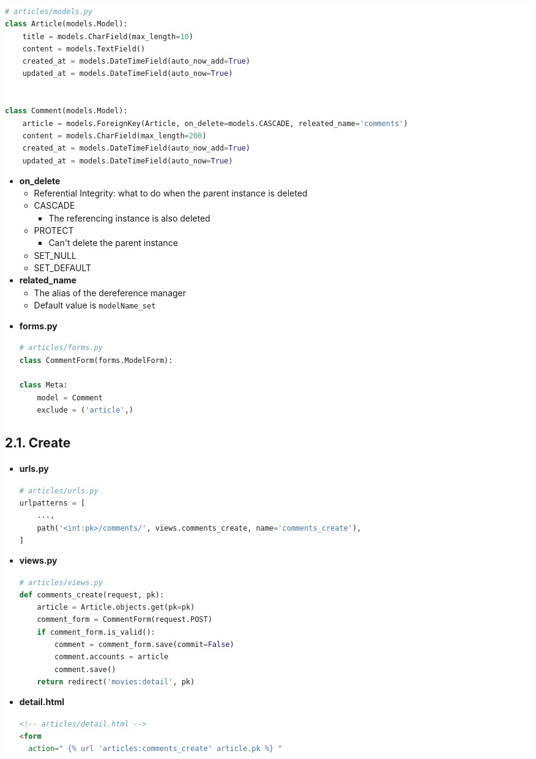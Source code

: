   ```python
  # articles/models.py
  class Article(models.Model):
      title = models.CharField(max_length=10)
      content = models.TextField()
      created_at = models.DateTimeField(auto_now_add=True)
      updated_at = models.DateTimeField(auto_now=True)


  class Comment(models.Model):
      article = models.ForeignKey(Article, on_delete=models.CASCADE, releated_name='comments')
      content = models.CharField(max_length=200)
      created_at = models.DateTimeField(auto_now_add=True)
      updated_at = models.DateTimeField(auto_now=True)
  ```

  - **on_delete**
    - Referential Integrity: what to do when the parent instance is deleted
    - CASCADE
      - The referencing instance is also deleted
    - PROTECT
      - Can't delete the parent instance
    - SET_NULL
    - SET_DEFAULT
  - **related_name**
    - The alias of the dereference manager
    - Default value is `modelName_set`

* **forms.py**

  ```python
  # articles/forms.py
  class CommentForm(forms.ModelForm):

  class Meta:
      model = Comment
      exclude = ('article',)
  ```

## 2.1. Create

- **urls.py**
  ```python
  # articles/urls.py
  urlpatterns = [
      ...,
      path('<int:pk>/comments/', views.comments_create, name='comments_create'),
  ]
  ```
- **views.py**
  ```python
  # articles/views.py
  def comments_create(request, pk):
      article = Article.objects.get(pk=pk)
      comment_form = CommentForm(request.POST)
      if comment_form.is_valid():
          comment = comment_form.save(commit=False)
          comment.accounts = article
          comment.save()
      return redirect('movies:detail', pk)
  ```
- **detail.html**
  ```html
  <!-- articles/detail.html -->
  <form
    action=" {% url 'articles:comments_create' article.pk %} "
  ```